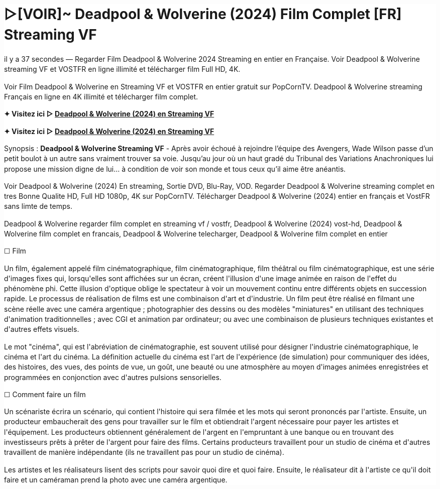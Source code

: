 # ▷[VOIR]~ Deadpool & Wolverine (2024) Film Complet [FR] Streaming VF

il y a 37 secondes — Regarder Film Deadpool & Wolverine 2024 Streaming en entier en Française. Voir Deadpool & Wolverine streaming VF et VOSTFR en ligne illimité et télécharger film Full HD, 4K.

Voir Film Deadpool & Wolverine en Streaming VF et VOSTFR en entier gratuit sur PopCornTV. Deadpool & Wolverine streaming Français en ligne en 4K illimité et télécharger film complet.

**✦ Visitez ici ▷ [Deadpool & Wolverine (2024) en Streaming VF](https://popcorn-tv.online/fr/movie/533535/deadpool-wolverine)**

**✦ Visitez ici ▷ [Deadpool & Wolverine (2024) en Streaming VF](https://popcorn-tv.online/fr/movie/533535/deadpool-wolverine)**

Synopsis : **Deadpool & Wolverine Streaming VF** - Après avoir échoué à rejoindre l’équipe des Avengers, Wade Wilson passe d’un petit boulot à un autre sans vraiment trouver sa voie. Jusqu’au jour où un haut gradé du Tribunal des Variations Anachroniques lui propose une mission digne de lui… à condition de voir son monde et tous ceux qu’il aime être anéantis.

Voir Deadpool & Wolverine (2024) En streaming, Sortie DVD, Blu-Ray, VOD. Regarder Deadpool & Wolverine streaming complet en tres Bonne Qualite HD, Full HD 1080p, 4K sur PopCornTV. Télécharger Deadpool & Wolverine (2024) entier en français et VostFR sans limte de temps.

Deadpool & Wolverine regarder film complet en streaming vf / vostfr, Deadpool & Wolverine (2024) vost-hd, Deadpool & Wolverine film complet en francais, Deadpool & Wolverine telecharger, Deadpool & Wolverine film complet en entier

☐ Film

Un film, également appelé film cinématographique, film cinématographique, film théâtral ou film cinématographique, est une série d'images fixes qui, lorsqu'elles sont affichées sur un écran, créent l'illusion d'une image animée en raison de l'effet du phénomène phi. Cette illusion d'optique oblige le spectateur à voir un mouvement continu entre différents objets en succession rapide. Le processus de réalisation de films est une combinaison d'art et d'industrie. Un film peut être réalisé en filmant une scène réelle avec une caméra argentique ; photographier des dessins ou des modèles "miniatures" en utilisant des techniques d'animation traditionnelles ; avec CGI et animation par ordinateur; ou avec une combinaison de plusieurs techniques existantes et d'autres effets visuels.

Le mot "cinéma", qui est l'abréviation de cinématographie, est souvent utilisé pour désigner l'industrie cinématographique, le cinéma et l'art du cinéma. La définition actuelle du cinéma est l'art de l'expérience (de simulation) pour communiquer des idées, des histoires, des vues, des points de vue, un goût, une beauté ou une atmosphère au moyen d'images animées enregistrées et programmées en conjonction avec d'autres pulsions sensorielles.

☐ Comment faire un film

Un scénariste écrira un scénario, qui contient l'histoire qui sera filmée et les mots qui seront prononcés par l'artiste. Ensuite, un producteur embaucherait des gens pour travailler sur le film et obtiendrait l'argent nécessaire pour payer les artistes et l'équipement. Les producteurs obtiennent généralement de l'argent en l'empruntant à une banque ou en trouvant des investisseurs prêts à prêter de l'argent pour faire des films. Certains producteurs travaillent pour un studio de cinéma et d'autres travaillent de manière indépendante (ils ne travaillent pas pour un studio de cinéma).

Les artistes et les réalisateurs lisent des scripts pour savoir quoi dire et quoi faire. Ensuite, le réalisateur dit à l'artiste ce qu'il doit faire et un caméraman prend la photo avec une caméra argentique.
